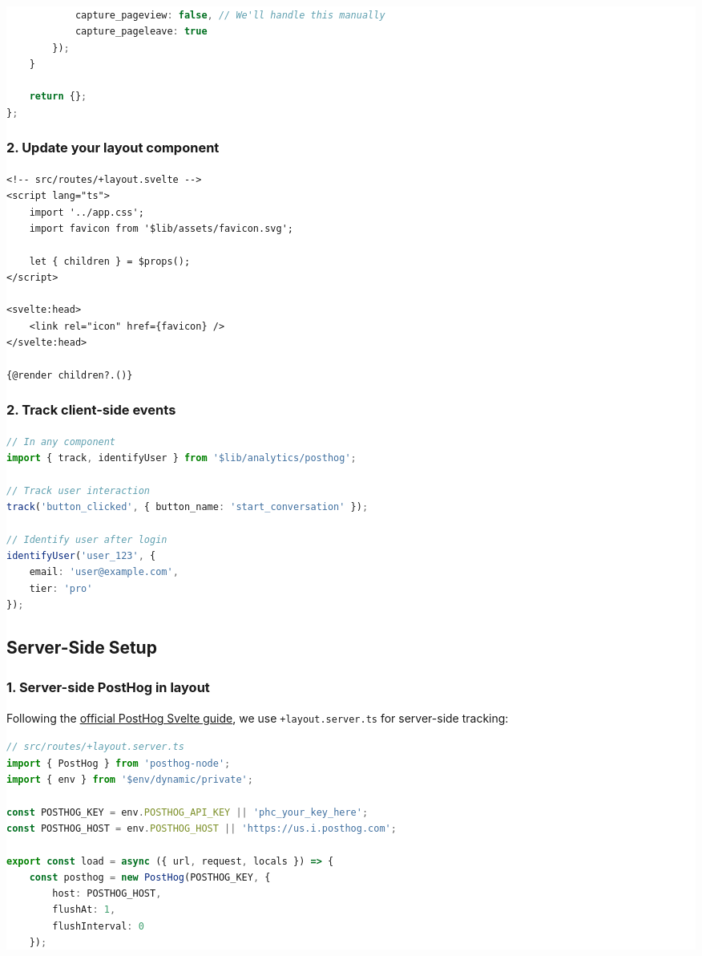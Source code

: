 ```javascript
			capture_pageview: false, // We'll handle this manually
			capture_pageleave: true
		});
	}

	return {};
};
```

### 2. Update your layout component

```svelte
<!-- src/routes/+layout.svelte -->
<script lang="ts">
	import '../app.css';
	import favicon from '$lib/assets/favicon.svg';

	let { children } = $props();
</script>

<svelte:head>
	<link rel="icon" href={favicon} />
</svelte:head>

{@render children?.()}
```

### 2. Track client-side events

```typescript
// In any component
import { track, identifyUser } from '$lib/analytics/posthog';

// Track user interaction
track('button_clicked', { button_name: 'start_conversation' });

// Identify user after login
identifyUser('user_123', {
	email: 'user@example.com',
	tier: 'pro'
});
```

## Server-Side Setup

### 1. Server-side PostHog in layout

Following the [official PostHog Svelte guide](https://posthog.com/docs/libraries/svelte), we use `+layout.server.ts` for server-side tracking:

```typescript
// src/routes/+layout.server.ts
import { PostHog } from 'posthog-node';
import { env } from '$env/dynamic/private';

const POSTHOG_KEY = env.POSTHOG_API_KEY || 'phc_your_key_here';
const POSTHOG_HOST = env.POSTHOG_HOST || 'https://us.i.posthog.com';

export const load = async ({ url, request, locals }) => {
	const posthog = new PostHog(POSTHOG_KEY, {
		host: POSTHOG_HOST,
		flushAt: 1,
		flushInterval: 0
	});
```